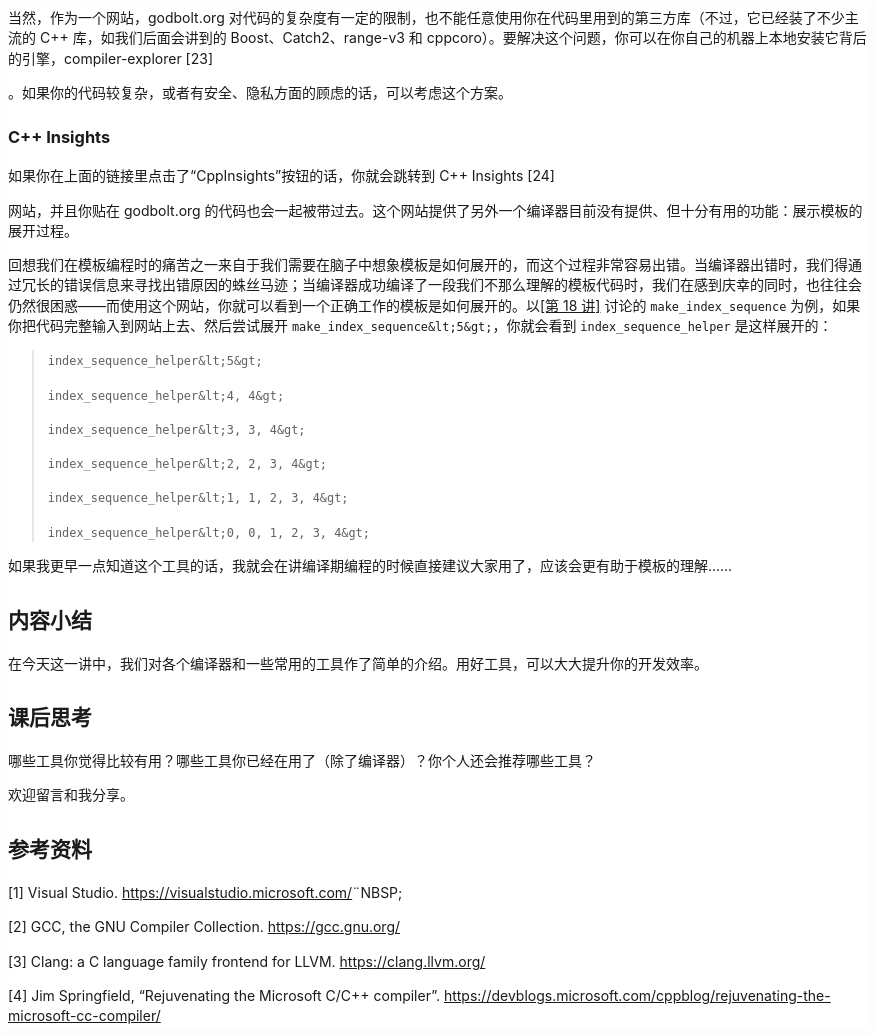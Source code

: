 当然，作为一个网站，godbolt.org 对代码的复杂度有一定的限制，也不能任意使用你在代码里用到的第三方库（不过，它已经装了不少主流的 C++ 库，如我们后面会讲到的 Boost、Catch2、range-v3 和 cppcoro）。要解决这个问题，你可以在你自己的机器上本地安装它背后的引擎，compiler-explorer <span class="orange">[23]</span>

。如果你的代码较复杂，或者有安全、隐私方面的顾虑的话，可以考虑这个方案。

### C++ Insights

如果你在上面的链接里点击了“CppInsights”按钮的话，你就会跳转到 C++ Insights <span class="orange">[24]</span>

 网站，并且你贴在 godbolt.org 的代码也会一起被带过去。这个网站提供了另外一个编译器目前没有提供、但十分有用的功能：展示模板的展开过程。

回想我们在模板编程时的痛苦之一来自于我们需要在脑子中想象模板是如何展开的，而这个过程非常容易出错。当编译器出错时，我们得通过冗长的错误信息来寻找出错原因的蛛丝马迹；当编译器成功编译了一段我们不那么理解的模板代码时，我们在感到庆幸的同时，也往往会仍然很困惑——而使用这个网站，你就可以看到一个正确工作的模板是如何展开的。以[[第 18 讲]](<https://time.geekbang.org/column/article/185899>) 讨论的 `make_index_sequence` 为例，如果你把代码完整输入到网站上去、然后尝试展开 `make_index_sequence&lt;5&gt;`，你就会看到 `index_sequence_helper` 是这样展开的：

> `index_sequence_helper&lt;5&gt;`<br>
> 
> `index_sequence_helper&lt;4, 4&gt;`<br>
> 
> `index_sequence_helper&lt;3, 3, 4&gt;`<br>
> 
> `index_sequence_helper&lt;2, 2, 3, 4&gt;`<br>
> 
> `index_sequence_helper&lt;1, 1, 2, 3, 4&gt;`<br>
> 
> `index_sequence_helper&lt;0, 0, 1, 2, 3, 4&gt;`

如果我更早一点知道这个工具的话，我就会在讲编译期编程的时候直接建议大家用了，应该会更有助于模板的理解……

## 内容小结

在今天这一讲中，我们对各个编译器和一些常用的工具作了简单的介绍。用好工具，可以大大提升你的开发效率。

## 课后思考

哪些工具你觉得比较有用？哪些工具你已经在用了（除了编译器）？你个人还会推荐哪些工具？

欢迎留言和我分享。

## <span class="reference">参考资料</span>



<span class="reference">[1] Visual Studio. <a href="https://visualstudio.microsoft.com/">https://visualstudio.microsoft.com/</a>¨NBSP;</span>

<span class="reference">[2] GCC, the GNU Compiler Collection. <a href="https://gcc.gnu.org/">https://gcc.gnu.org/</a></span>

<span class="reference">[3] Clang: a C language family frontend for LLVM. <a href="https://clang.llvm.org/">https://clang.llvm.org/</a></span>

<span class="reference">[4] Jim Springfield, “Rejuvenating the Microsoft C/C++ compiler”. <a href="https://devblogs.microsoft.com/cppblog/rejuvenating-the-microsoft-cc-compiler/">https://devblogs.microsoft.com/cppblog/rejuvenating-the-microsoft-cc-compiler/</a></span>
